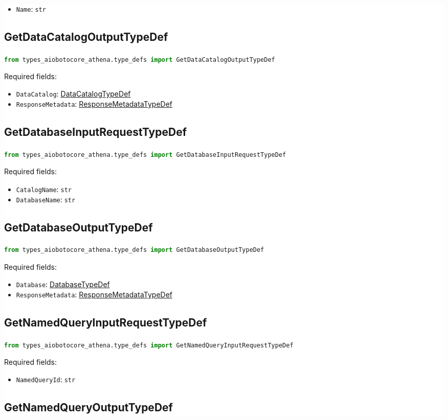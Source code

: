 - `Name`: `str`

<a id="getdatacatalogoutputtypedef"></a>

## GetDataCatalogOutputTypeDef

```python
from types_aiobotocore_athena.type_defs import GetDataCatalogOutputTypeDef
```

Required fields:

- `DataCatalog`: [DataCatalogTypeDef](./type_defs.md#datacatalogtypedef)
- `ResponseMetadata`:
  [ResponseMetadataTypeDef](./type_defs.md#responsemetadatatypedef)

<a id="getdatabaseinputrequesttypedef"></a>

## GetDatabaseInputRequestTypeDef

```python
from types_aiobotocore_athena.type_defs import GetDatabaseInputRequestTypeDef
```

Required fields:

- `CatalogName`: `str`
- `DatabaseName`: `str`

<a id="getdatabaseoutputtypedef"></a>

## GetDatabaseOutputTypeDef

```python
from types_aiobotocore_athena.type_defs import GetDatabaseOutputTypeDef
```

Required fields:

- `Database`: [DatabaseTypeDef](./type_defs.md#databasetypedef)
- `ResponseMetadata`:
  [ResponseMetadataTypeDef](./type_defs.md#responsemetadatatypedef)

<a id="getnamedqueryinputrequesttypedef"></a>

## GetNamedQueryInputRequestTypeDef

```python
from types_aiobotocore_athena.type_defs import GetNamedQueryInputRequestTypeDef
```

Required fields:

- `NamedQueryId`: `str`

<a id="getnamedqueryoutputtypedef"></a>

## GetNamedQueryOutputTypeDef
